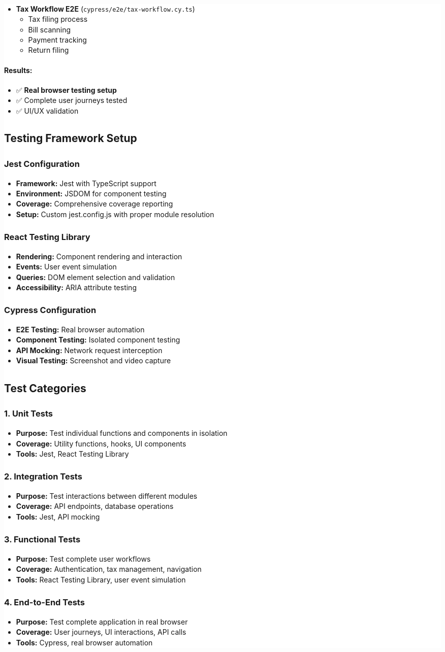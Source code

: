 - **Tax Workflow E2E** (`cypress/e2e/tax-workflow.cy.ts`)
  - Tax filing process
  - Bill scanning
  - Payment tracking
  - Return filing

#### Results:
- ✅ **Real browser testing setup**
- ✅ Complete user journeys tested
- ✅ UI/UX validation

## Testing Framework Setup

### Jest Configuration
- **Framework:** Jest with TypeScript support
- **Environment:** JSDOM for component testing
- **Coverage:** Comprehensive coverage reporting
- **Setup:** Custom jest.config.js with proper module resolution

### React Testing Library
- **Rendering:** Component rendering and interaction
- **Events:** User event simulation
- **Queries:** DOM element selection and validation
- **Accessibility:** ARIA attribute testing

### Cypress Configuration
- **E2E Testing:** Real browser automation
- **Component Testing:** Isolated component testing
- **API Mocking:** Network request interception
- **Visual Testing:** Screenshot and video capture

## Test Categories

### 1. Unit Tests
- **Purpose:** Test individual functions and components in isolation
- **Coverage:** Utility functions, hooks, UI components
- **Tools:** Jest, React Testing Library

### 2. Integration Tests
- **Purpose:** Test interactions between different modules
- **Coverage:** API endpoints, database operations
- **Tools:** Jest, API mocking

### 3. Functional Tests
- **Purpose:** Test complete user workflows
- **Coverage:** Authentication, tax management, navigation
- **Tools:** React Testing Library, user event simulation

### 4. End-to-End Tests
- **Purpose:** Test complete application in real browser
- **Coverage:** User journeys, UI interactions, API calls
- **Tools:** Cypress, real browser automation
